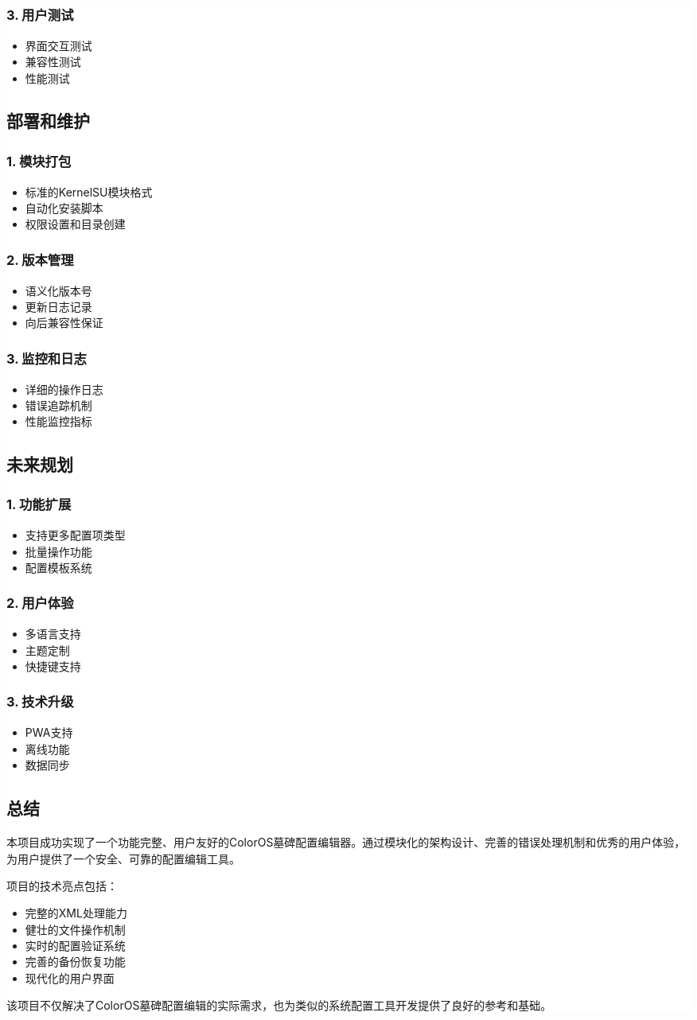 ### 3. 用户测试
- 界面交互测试
- 兼容性测试
- 性能测试

## 部署和维护

### 1. 模块打包
- 标准的KernelSU模块格式
- 自动化安装脚本
- 权限设置和目录创建

### 2. 版本管理
- 语义化版本号
- 更新日志记录
- 向后兼容性保证

### 3. 监控和日志
- 详细的操作日志
- 错误追踪机制
- 性能监控指标

## 未来规划

### 1. 功能扩展
- 支持更多配置项类型
- 批量操作功能
- 配置模板系统

### 2. 用户体验
- 多语言支持
- 主题定制
- 快捷键支持

### 3. 技术升级
- PWA支持
- 离线功能
- 数据同步

## 总结

本项目成功实现了一个功能完整、用户友好的ColorOS墓碑配置编辑器。通过模块化的架构设计、完善的错误处理机制和优秀的用户体验，为用户提供了一个安全、可靠的配置编辑工具。

项目的技术亮点包括：
- 完整的XML处理能力
- 健壮的文件操作机制
- 实时的配置验证系统
- 完善的备份恢复功能
- 现代化的用户界面

该项目不仅解决了ColorOS墓碑配置编辑的实际需求，也为类似的系统配置工具开发提供了良好的参考和基础。
